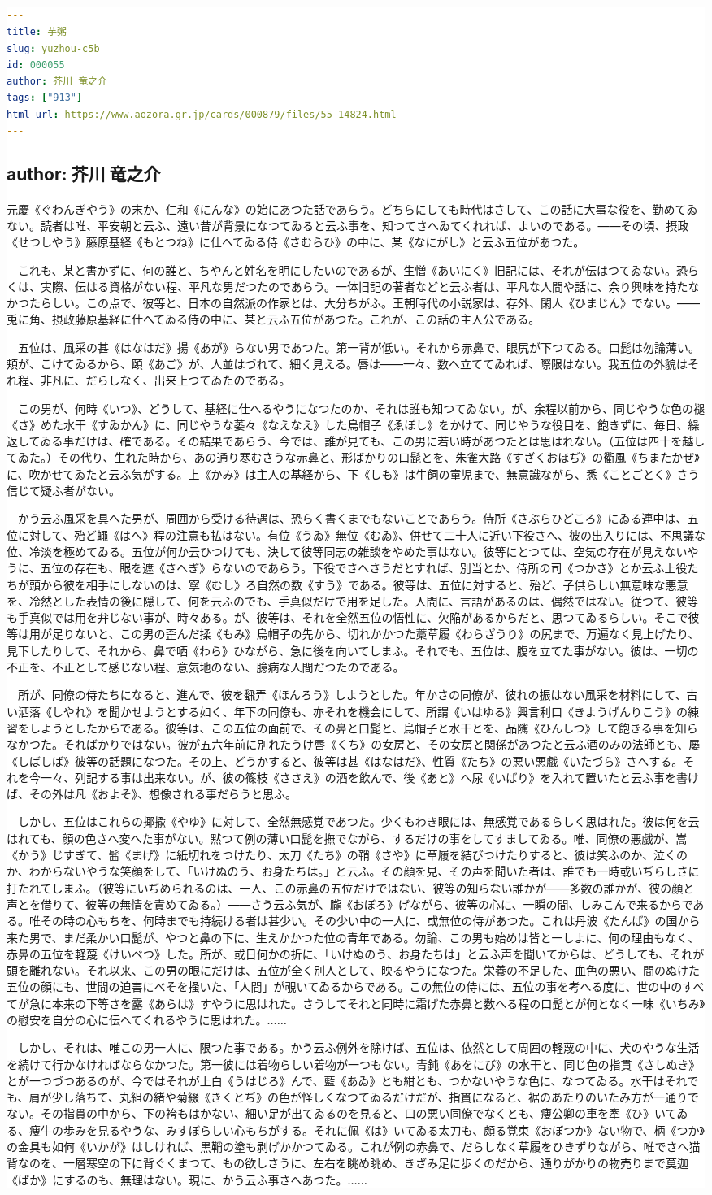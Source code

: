 ```yaml
---
title: 芋粥
slug: yuzhou-c5b
id: 000055
author: 芥川 竜之介
tags: ["913"]
html_url: https://www.aozora.gr.jp/cards/000879/files/55_14824.html
---
```


## author: 芥川 竜之介

元慶《ぐわんぎやう》の末か、仁和《にんな》の始にあつた話であらう。どちらにしても時代はさして、この話に大事な役を、勤めてゐない。読者は唯、平安朝と云ふ、遠い昔が背景になつてゐると云ふ事を、知つてさへゐてくれれば、よいのである。――その頃、摂政《せつしやう》藤原基経《もとつね》に仕へてゐる侍《さむらひ》の中に、某《なにがし》と云ふ五位があつた。

　これも、某と書かずに、何の誰と、ちやんと姓名を明にしたいのであるが、生憎《あいにく》旧記には、それが伝はつてゐない。恐らくは、実際、伝はる資格がない程、平凡な男だつたのであらう。一体旧記の著者などと云ふ者は、平凡な人間や話に、余り興味を持たなかつたらしい。この点で、彼等と、日本の自然派の作家とは、大分ちがふ。王朝時代の小説家は、存外、閑人《ひまじん》でない。――兎に角、摂政藤原基経に仕へてゐる侍の中に、某と云ふ五位があつた。これが、この話の主人公である。

　五位は、風采の甚《はなはだ》揚《あが》らない男であつた。第一背が低い。それから赤鼻で、眼尻が下つてゐる。口髭は勿論薄い。頬が、こけてゐるから、頤《あご》が、人並はづれて、細く見える。唇は――一々、数へ立ててゐれば、際限はない。我五位の外貌はそれ程、非凡に、だらしなく、出来上つてゐたのである。

　この男が、何時《いつ》、どうして、基経に仕へるやうになつたのか、それは誰も知つてゐない。が、余程以前から、同じやうな色の褪《さ》めた水干《すゐかん》に、同じやうな萎々《なえなえ》した烏帽子《ゑぼし》をかけて、同じやうな役目を、飽きずに、毎日、繰返してゐる事だけは、確である。その結果であらう、今では、誰が見ても、この男に若い時があつたとは思はれない。（五位は四十を越してゐた。）その代り、生れた時から、あの通り寒むさうな赤鼻と、形ばかりの口髭とを、朱雀大路《すざくおほぢ》の衢風《ちまたかぜ》に、吹かせてゐたと云ふ気がする。上《かみ》は主人の基経から、下《しも》は牛飼の童児まで、無意識ながら、悉《ことごとく》さう信じて疑ふ者がない。

　かう云ふ風采を具へた男が、周囲から受ける待遇は、恐らく書くまでもないことであらう。侍所《さぶらひどころ》にゐる連中は、五位に対して、殆ど蠅《はへ》程の注意も払はない。有位《うゐ》無位《むゐ》、併せて二十人に近い下役さへ、彼の出入りには、不思議な位、冷淡を極めてゐる。五位が何か云ひつけても、決して彼等同志の雑談をやめた事はない。彼等にとつては、空気の存在が見えないやうに、五位の存在も、眼を遮《さへぎ》らないのであらう。下役でさへさうだとすれば、別当とか、侍所の司《つかさ》とか云ふ上役たちが頭から彼を相手にしないのは、寧《むし》ろ自然の数《すう》である。彼等は、五位に対すると、殆ど、子供らしい無意味な悪意を、冷然とした表情の後に隠して、何を云ふのでも、手真似だけで用を足した。人間に、言語があるのは、偶然ではない。従つて、彼等も手真似では用を弁じない事が、時々ある。が、彼等は、それを全然五位の悟性に、欠陥があるからだと、思つてゐるらしい。そこで彼等は用が足りないと、この男の歪んだ揉《もみ》烏帽子の先から、切れかかつた藁草履《わらざうり》の尻まで、万遍なく見上げたり、見下したりして、それから、鼻で哂《わら》ひながら、急に後を向いてしまふ。それでも、五位は、腹を立てた事がない。彼は、一切の不正を、不正として感じない程、意気地のない、臆病な人間だつたのである。

　所が、同僚の侍たちになると、進んで、彼を飜弄《ほんろう》しようとした。年かさの同僚が、彼れの振はない風采を材料にして、古い洒落《しやれ》を聞かせようとする如く、年下の同僚も、亦それを機会にして、所謂《いはゆる》興言利口《きようげんりこう》の練習をしようとしたからである。彼等は、この五位の面前で、その鼻と口髭と、烏帽子と水干とを、品隲《ひんしつ》して飽きる事を知らなかつた。そればかりではない。彼が五六年前に別れたうけ唇《くち》の女房と、その女房と関係があつたと云ふ酒のみの法師とも、屡《しばしば》彼等の話題になつた。その上、どうかすると、彼等は甚《はなはだ》、性質《たち》の悪い悪戯《いたづら》さへする。それを今一々、列記する事は出来ない。が、彼の篠枝《ささえ》の酒を飲んで、後《あと》へ尿《いばり》を入れて置いたと云ふ事を書けば、その外は凡《およそ》、想像される事だらうと思ふ。

　しかし、五位はこれらの揶揄《やゆ》に対して、全然無感覚であつた。少くもわき眼には、無感覚であるらしく思はれた。彼は何を云はれても、顔の色さへ変へた事がない。黙つて例の薄い口髭を撫でながら、するだけの事をしてすましてゐる。唯、同僚の悪戯が、嵩《かう》じすぎて、髷《まげ》に紙切れをつけたり、太刀《たち》の鞘《さや》に草履を結びつけたりすると、彼は笑ふのか、泣くのか、わからないやうな笑顔をして、「いけぬのう、お身たちは。」と云ふ。その顔を見、その声を聞いた者は、誰でも一時或いぢらしさに打たれてしまふ。（彼等にいぢめられるのは、一人、この赤鼻の五位だけではない、彼等の知らない誰かが――多数の誰かが、彼の顔と声とを借りて、彼等の無情を責めてゐる。）――さう云ふ気が、朧《おぼろ》げながら、彼等の心に、一瞬の間、しみこんで来るからである。唯その時の心もちを、何時までも持続ける者は甚少い。その少い中の一人に、或無位の侍があつた。これは丹波《たんば》の国から来た男で、まだ柔かい口髭が、やつと鼻の下に、生えかかつた位の青年である。勿論、この男も始めは皆と一しよに、何の理由もなく、赤鼻の五位を軽蔑《けいべつ》した。所が、或日何かの折に、「いけぬのう、お身たちは」と云ふ声を聞いてからは、どうしても、それが頭を離れない。それ以来、この男の眼にだけは、五位が全く別人として、映るやうになつた。栄養の不足した、血色の悪い、間のぬけた五位の顔にも、世間の迫害にべそを掻いた、「人間」が覗いてゐるからである。この無位の侍には、五位の事を考へる度に、世の中のすべてが急に本来の下等さを露《あらは》すやうに思はれた。さうしてそれと同時に霜げた赤鼻と数へる程の口髭とが何となく一味《いちみ》の慰安を自分の心に伝へてくれるやうに思はれた。……

　しかし、それは、唯この男一人に、限つた事である。かう云ふ例外を除けば、五位は、依然として周囲の軽蔑の中に、犬のやうな生活を続けて行かなければならなかつた。第一彼には着物らしい着物が一つもない。青鈍《あをにび》の水干と、同じ色の指貫《さしぬき》とが一つづつあるのが、今ではそれが上白《うはじろ》んで、藍《あゐ》とも紺とも、つかないやうな色に、なつてゐる。水干はそれでも、肩が少し落ちて、丸組の緒や菊綴《きくとぢ》の色が怪しくなつてゐるだけだが、指貫になると、裾のあたりのいたみ方が一通りでない。その指貫の中から、下の袴もはかない、細い足が出てゐるのを見ると、口の悪い同僚でなくとも、痩公卿の車を牽《ひ》いてゐる、痩牛の歩みを見るやうな、みすぼらしい心もちがする。それに佩《は》いてゐる太刀も、頗る覚束《おぼつか》ない物で、柄《つか》の金具も如何《いかが》はしければ、黒鞘の塗も剥げかかつてゐる。これが例の赤鼻で、だらしなく草履をひきずりながら、唯でさへ猫背なのを、一層寒空の下に背ぐくまつて、もの欲しさうに、左右を眺め眺め、きざみ足に歩くのだから、通りがかりの物売りまで莫迦《ばか》にするのも、無理はない。現に、かう云ふ事さへあつた。……
